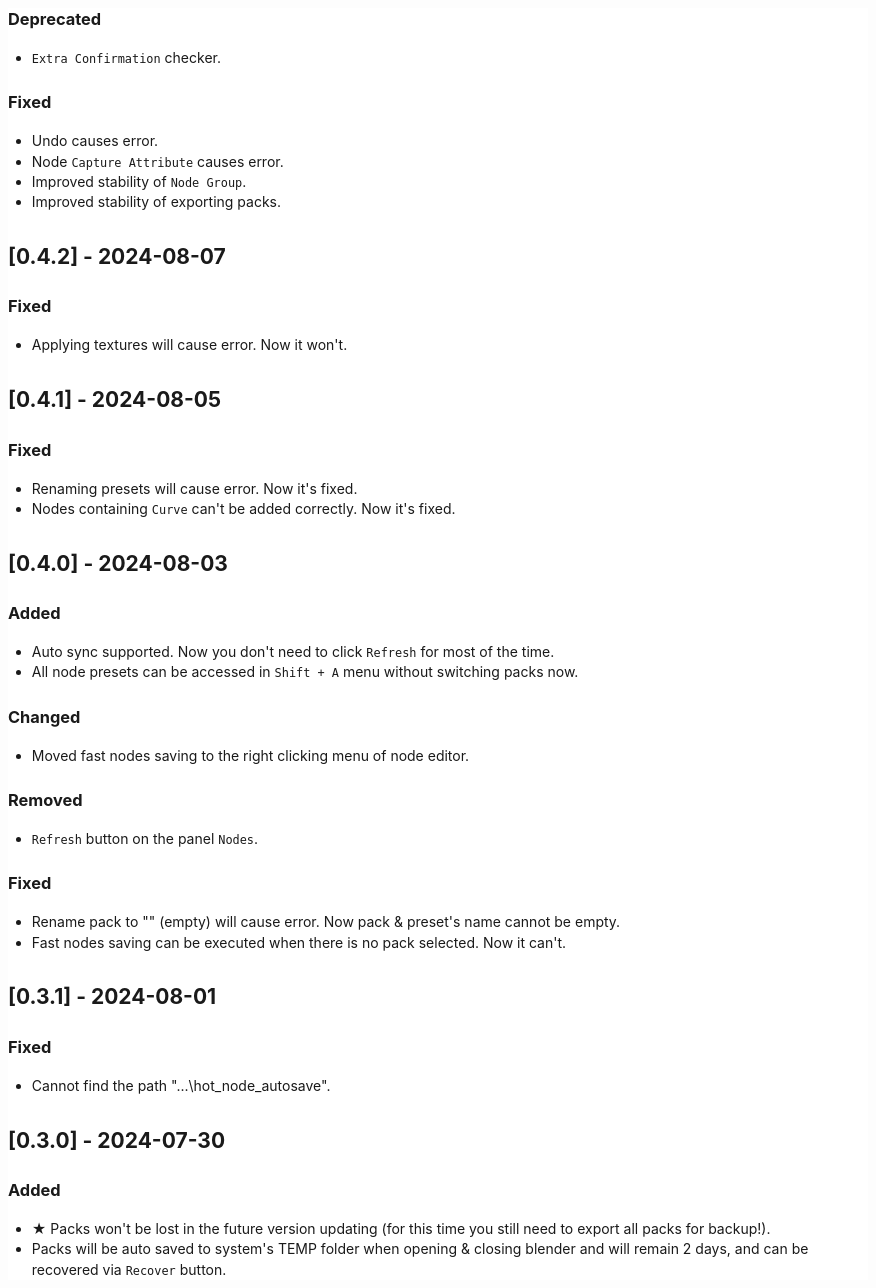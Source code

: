 ### Deprecated
- ```Extra Confirmation``` checker.

### Fixed
- Undo causes error.
- Node ```Capture Attribute``` causes error.
- Improved stability of ```Node Group```.
- Improved stability of exporting packs.

## [0.4.2] - 2024-08-07

### Fixed
- Applying textures will cause error. Now it won't.

## [0.4.1] - 2024-08-05

### Fixed
- Renaming presets will cause error. Now it's fixed.
- Nodes containing ```Curve``` can't be added correctly. Now it's fixed.

## [0.4.0] - 2024-08-03

### Added
- Auto sync supported. Now you don't need to click ```Refresh``` for most of the time.
- All node presets can be accessed in ```Shift + A``` menu without switching packs now.

### Changed
- Moved fast nodes saving to the right clicking menu of node editor.

### Removed
- ```Refresh``` button on the panel ```Nodes```.

### Fixed
- Rename pack to "" (empty) will cause error. Now pack & preset's name cannot be empty.
- Fast nodes saving can be executed when there is no pack selected. Now it can't.

## [0.3.1] - 2024-08-01

### Fixed
- Cannot find the path "...\hot_node_autosave".

## [0.3.0] - 2024-07-30

### Added
- ★ Packs won't be lost in the future version updating (for this time you still need to export all packs for backup!).
- Packs will be auto saved to system's TEMP folder when opening & closing blender and will remain 2 days, and can be recovered via ```Recover``` button.
